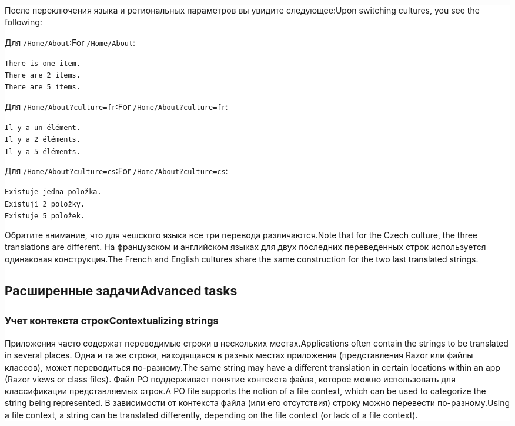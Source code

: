 <span data-ttu-id="224c6-172">После переключения языка и региональных параметров вы увидите следующее:</span><span class="sxs-lookup"><span data-stu-id="224c6-172">Upon switching cultures, you see the following:</span></span>

<span data-ttu-id="224c6-173">Для `/Home/About`:</span><span class="sxs-lookup"><span data-stu-id="224c6-173">For `/Home/About`:</span></span>

```html
There is one item.
There are 2 items.
There are 5 items.
```

<span data-ttu-id="224c6-174">Для `/Home/About?culture=fr`:</span><span class="sxs-lookup"><span data-stu-id="224c6-174">For `/Home/About?culture=fr`:</span></span>

```html
Il y a un élément.
Il y a 2 éléments.
Il y a 5 éléments.
```

<span data-ttu-id="224c6-175">Для `/Home/About?culture=cs`:</span><span class="sxs-lookup"><span data-stu-id="224c6-175">For `/Home/About?culture=cs`:</span></span>

```html
Existuje jedna položka.
Existují 2 položky.
Existuje 5 položek.
```

<span data-ttu-id="224c6-176">Обратите внимание, что для чешского языка все три перевода различаются.</span><span class="sxs-lookup"><span data-stu-id="224c6-176">Note that for the Czech culture, the three translations are different.</span></span> <span data-ttu-id="224c6-177">На французском и английском языках для двух последних переведенных строк используется одинаковая конструкция.</span><span class="sxs-lookup"><span data-stu-id="224c6-177">The French and English cultures share the same construction for the two last translated strings.</span></span>

## <a name="advanced-tasks"></a><span data-ttu-id="224c6-178">Расширенные задачи</span><span class="sxs-lookup"><span data-stu-id="224c6-178">Advanced tasks</span></span>

### <a name="contextualizing-strings"></a><span data-ttu-id="224c6-179">Учет контекста строк</span><span class="sxs-lookup"><span data-stu-id="224c6-179">Contextualizing strings</span></span>

<span data-ttu-id="224c6-180">Приложения часто содержат переводимые строки в нескольких местах.</span><span class="sxs-lookup"><span data-stu-id="224c6-180">Applications often contain the strings to be translated in several places.</span></span> <span data-ttu-id="224c6-181">Одна и та же строка, находящаяся в разных местах приложения (представления Razor или файлы классов), может переводиться по-разному.</span><span class="sxs-lookup"><span data-stu-id="224c6-181">The same string may have a different translation in certain locations within an app (Razor views or class files).</span></span> <span data-ttu-id="224c6-182">Файл PO поддерживает понятие контекста файла, которое можно использовать для классификации представляемых строк.</span><span class="sxs-lookup"><span data-stu-id="224c6-182">A PO file supports the notion of a file context, which can be used to categorize the string being represented.</span></span> <span data-ttu-id="224c6-183">В зависимости от контекста файла (или его отсутствия) строку можно перевести по-разному.</span><span class="sxs-lookup"><span data-stu-id="224c6-183">Using a file context, a string can be translated differently, depending on the file context (or lack of a file context).</span></span>
